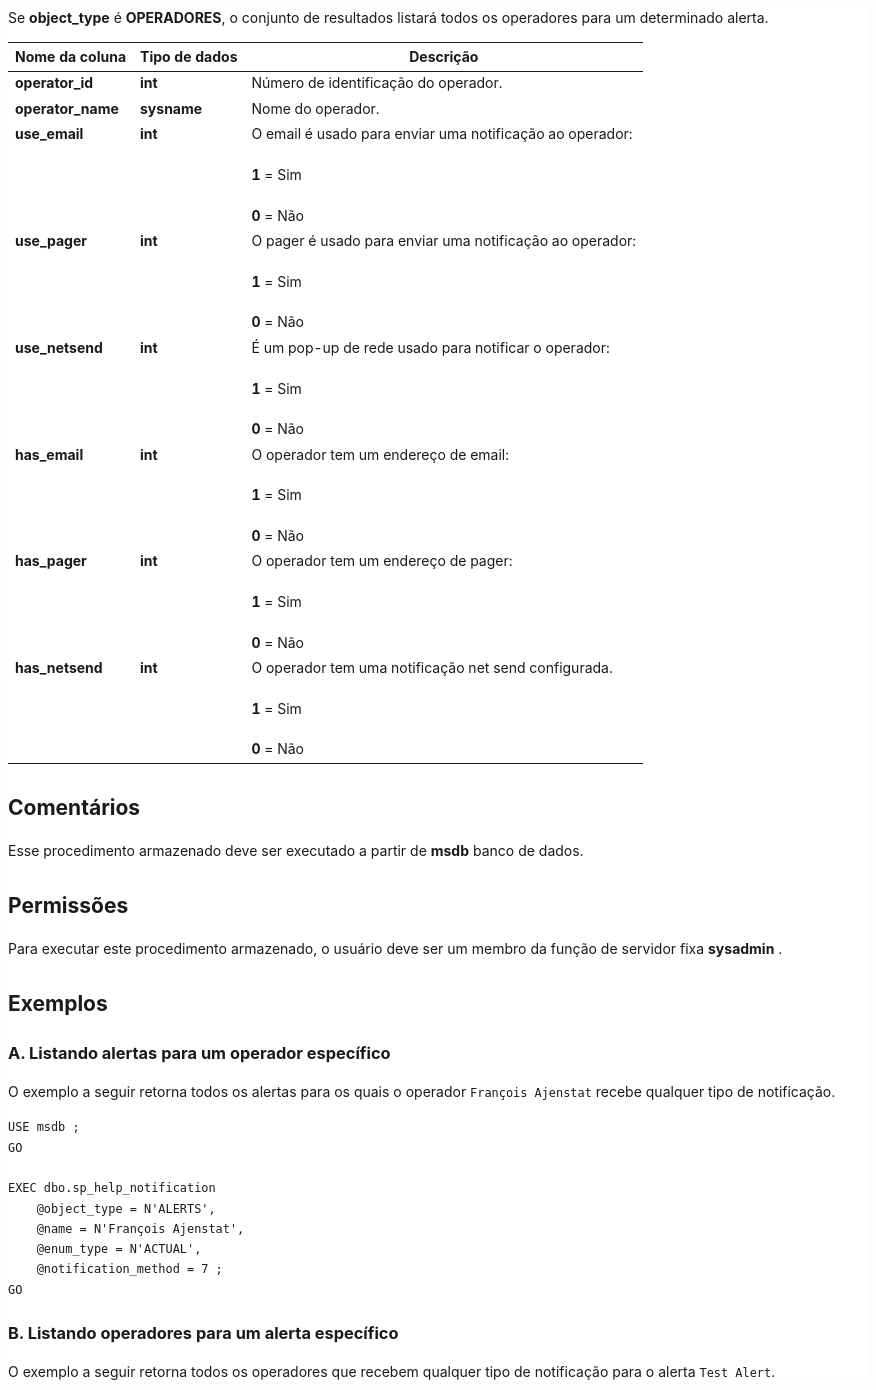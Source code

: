 Se **object_type** é **OPERADORES**, o conjunto de resultados listará todos os operadores para um determinado alerta.  
  
|Nome da coluna|Tipo de dados|Descrição|  
|-----------------|---------------|-----------------|  
|**operator_id**|**int**|Número de identificação do operador.|  
|**operator_name**|**sysname**|Nome do operador.|  
|**use_email**|**int**|O email é usado para enviar uma notificação ao operador:<br /><br /> **1** = Sim<br /><br /> **0** = Não|  
|**use_pager**|**int**|O pager é usado para enviar uma notificação ao operador:<br /><br /> **1** = Sim<br /><br /> **0** = Não|  
|**use_netsend**|**int**|É um pop-up de rede usado para notificar o operador:<br /><br /> **1** = Sim<br /><br /> **0** = Não|  
|**has_email**|**int**|O operador tem um endereço de email:<br /><br /> **1** = Sim<br /><br /> **0** = Não|  
|**has_pager**|**int**|O operador tem um endereço de pager:<br /><br /> **1** = Sim<br /><br /> **0** = Não|  
|**has_netsend**|**int**|O operador tem uma notificação net send configurada.<br /><br /> **1** = Sim<br /><br /> **0** = Não|  
  
## <a name="remarks"></a>Comentários  
 Esse procedimento armazenado deve ser executado a partir de **msdb** banco de dados.  
  
## <a name="permissions"></a>Permissões  
 Para executar este procedimento armazenado, o usuário deve ser um membro da função de servidor fixa **sysadmin** .  
  
## <a name="examples"></a>Exemplos  
  
### <a name="a-listing-alerts-for-a-specific-operator"></a>A. Listando alertas para um operador específico  
 O exemplo a seguir retorna todos os alertas para os quais o operador `François Ajenstat` recebe qualquer tipo de notificação.  
  
```  
USE msdb ;  
GO  
  
EXEC dbo.sp_help_notification   
    @object_type = N'ALERTS',  
    @name = N'François Ajenstat',  
    @enum_type = N'ACTUAL',  
    @notification_method = 7 ;  
GO  
```  
  
### <a name="b-listing-operators-for-a-specific-alert"></a>B. Listando operadores para um alerta específico  
 O exemplo a seguir retorna todos os operadores que recebem qualquer tipo de notificação para o alerta `Test Alert`.  
  